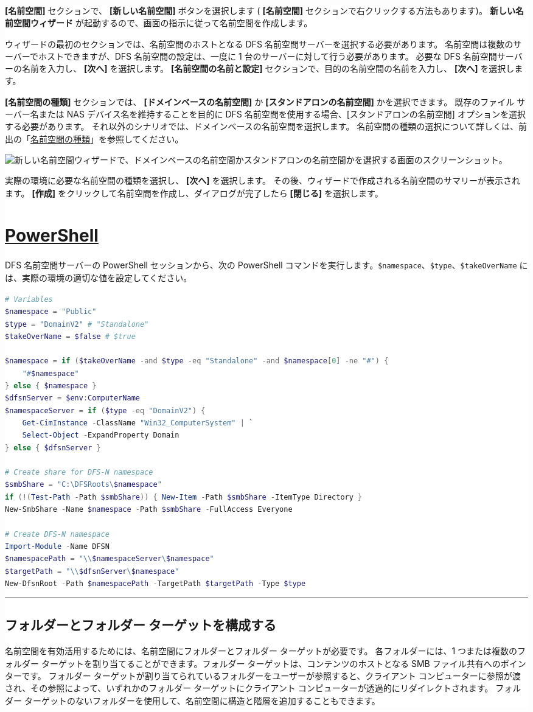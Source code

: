**[名前空間]** セクションで、 **[新しい名前空間]** ボタンを選択します ( **[名前空間]** セクションで右クリックする方法もあります)。 **新しい名前空間ウィザード** が起動するので、画面の指示に従って名前空間を作成します。 

ウィザードの最初のセクションでは、名前空間のホストとなる DFS 名前空間サーバーを選択する必要があります。 名前空間は複数のサーバーでホストできますが、DFS 名前空間の設定は、一度に 1 台のサーバーに対して行う必要があります。 必要な DFS 名前空間サーバーの名前を入力し、 **[次へ]** を選択します。 **[名前空間の名前と設定]** セクションで、目的の名前空間の名前を入力し、 **[次へ]** を選択します。 

**[名前空間の種類]** セクションでは、 **[ドメインベースの名前空間]** か **[スタンドアロンの名前空間]** かを選択できます。 既存のファイル サーバー名または NAS デバイス名を維持することを目的に DFS 名前空間を使用する場合、[スタンドアロンの名前空間] オプションを選択する必要があります。 それ以外のシナリオでは、ドメインベースの名前空間を選択します。 名前空間の種類の選択について詳しくは、前出の「[名前空間の種類](#namespace-types)」を参照してください。

![**新しい名前空間ウィザード**で、ドメインベースの名前空間かスタンドアロンの名前空間かを選択する画面のスクリーンショット。](./media/files-manage-namespaces/dfs-namespace-type.png)

実際の環境に必要な名前空間の種類を選択し、 **[次へ]** を選択します。 その後、ウィザードで作成される名前空間のサマリーが表示されます。 **[作成]** をクリックして名前空間を作成し、ダイアログが完了したら **[閉じる]** を選択します。

# <a name="powershell"></a>[PowerShell](#tab/azure-powershell)
DFS 名前空間サーバーの PowerShell セッションから、次の PowerShell コマンドを実行します。`$namespace`、`$type`、`$takeOverName` には、実際の環境の適切な値を設定してください。

```PowerShell
# Variables
$namespace = "Public"
$type = "DomainV2" # "Standalone"
$takeOverName = $false # $true

$namespace = if ($takeOverName -and $type -eq "Standalone" -and $namespace[0] -ne "#") { 
    "#$namespace" 
} else { $namespace }
$dfsnServer = $env:ComputerName
$namespaceServer = if ($type -eq "DomainV2") { 
    Get-CimInstance -ClassName "Win32_ComputerSystem" | `
    Select-Object -ExpandProperty Domain
} else { $dfsnServer }

# Create share for DFS-N namespace
$smbShare = "C:\DFSRoots\$namespace"
if (!(Test-Path -Path $smbShare)) { New-Item -Path $smbShare -ItemType Directory }
New-SmbShare -Name $namespace -Path $smbShare -FullAccess Everyone

# Create DFS-N namespace
Import-Module -Name DFSN
$namespacePath = "\\$namespaceServer\$namespace"
$targetPath = "\\$dfsnServer\$namespace"
New-DfsnRoot -Path $namespacePath -TargetPath $targetPath -Type $type
```
---

## <a name="configure-folders-and-folder-targets"></a>フォルダーとフォルダー ターゲットを構成する
名前空間を有効活用するためには、名前空間にフォルダーとフォルダー ターゲットが必要です。 各フォルダーには、1 つまたは複数のフォルダー ターゲットを割り当てることができます。フォルダー ターゲットは、コンテンツのホストとなる SMB ファイル共有へのポインターです。 フォルダー ターゲットが割り当てられているフォルダーをユーザーが参照すると、クライアント コンピューターに参照が渡され、その参照によって、いずれかのフォルダー ターゲットにクライアント コンピューターが透過的にリダイレクトされます。 フォルダー ターゲットのないフォルダーを使用して、名前空間に構造と階層を追加することもできます。
